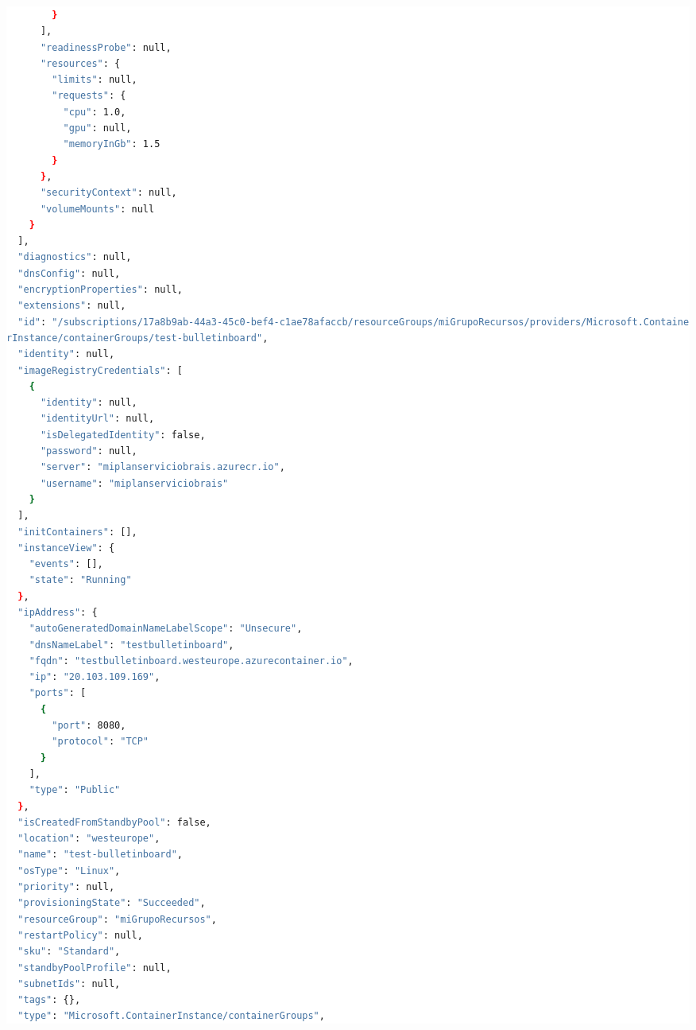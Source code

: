 ```bash
        }
      ],
      "readinessProbe": null,
      "resources": {
        "limits": null,
        "requests": {
          "cpu": 1.0,
          "gpu": null,
          "memoryInGb": 1.5
        }
      },
      "securityContext": null,
      "volumeMounts": null
    }
  ],
  "diagnostics": null,
  "dnsConfig": null,
  "encryptionProperties": null,
  "extensions": null,
  "id": "/subscriptions/17a8b9ab-44a3-45c0-bef4-c1ae78afaccb/resourceGroups/miGrupoRecursos/providers/Microsoft.ContainerInstance/containerGroups/test-bulletinboard",
  "identity": null,
  "imageRegistryCredentials": [
    {
      "identity": null,
      "identityUrl": null,
      "isDelegatedIdentity": false,
      "password": null,
      "server": "miplanserviciobrais.azurecr.io",
      "username": "miplanserviciobrais"
    }
  ],
  "initContainers": [],
  "instanceView": {
    "events": [],
    "state": "Running"
  },
  "ipAddress": {
    "autoGeneratedDomainNameLabelScope": "Unsecure",
    "dnsNameLabel": "testbulletinboard",
    "fqdn": "testbulletinboard.westeurope.azurecontainer.io",
    "ip": "20.103.109.169",
    "ports": [
      {
        "port": 8080,
        "protocol": "TCP"
      }
    ],
    "type": "Public"
  },
  "isCreatedFromStandbyPool": false,
  "location": "westeurope",
  "name": "test-bulletinboard",
  "osType": "Linux",
  "priority": null,
  "provisioningState": "Succeeded",
  "resourceGroup": "miGrupoRecursos",
  "restartPolicy": null,
  "sku": "Standard",
  "standbyPoolProfile": null,
  "subnetIds": null,
  "tags": {},
  "type": "Microsoft.ContainerInstance/containerGroups",
```